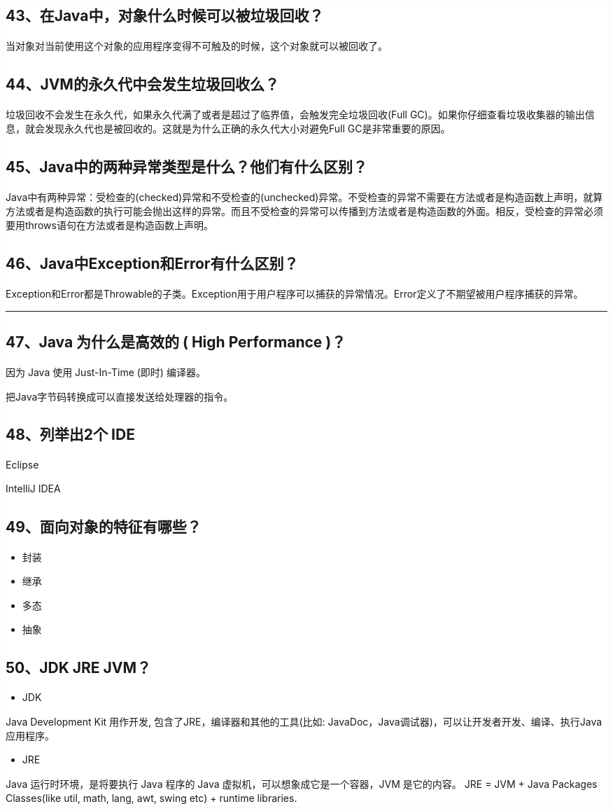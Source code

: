 ## 43、在Java中，对象什么时候可以被垃圾回收？

当对象对当前使用这个对象的应用程序变得不可触及的时候，这个对象就可以被回收了。

## 44、JVM的永久代中会发生垃圾回收么？

垃圾回收不会发生在永久代，如果永久代满了或者是超过了临界值，会触发完全垃圾回收(Full GC)。如果你仔细查看垃圾收集器的输出信息，就会发现永久代也是被回收的。这就是为什么正确的永久代大小对避免Full GC是非常重要的原因。

## 45、Java中的两种异常类型是什么？他们有什么区别？

Java中有两种异常：受检查的(checked)异常和不受检查的(unchecked)异常。不受检查的异常不需要在方法或者是构造函数上声明，就算方法或者是构造函数的执行可能会抛出这样的异常。而且不受检查的异常可以传播到方法或者是构造函数的外面。相反，受检查的异常必须要用throws语句在方法或者是构造函数上声明。

## 46、Java中Exception和Error有什么区别？

Exception和Error都是Throwable的子类。Exception用于用户程序可以捕获的异常情况。Error定义了不期望被用户程序捕获的异常。

---

## 47、Java 为什么是高效的 ( High Performance )？

因为 Java 使用 Just-In-Time (即时) 编译器。

把Java字节码转换成可以直接发送给处理器的指令。

## 48、列举出2个 IDE

Eclipse

IntelliJ IDEA

## 49、面向对象的特征有哪些？

* 封装

* 继承

* 多态

* 抽象

## 50、JDK JRE JVM？

* JDK

Java Development Kit 用作开发, 包含了JRE，编译器和其他的工具(比如: JavaDoc，Java调试器)，可以让开发者开发、编译、执行Java应用程序。

* JRE

Java 运行时环境，是将要执行 Java 程序的 Java 虚拟机，可以想象成它是一个容器，JVM 是它的内容。
JRE = JVM + Java Packages Classes(like util, math, lang, awt, swing etc) + runtime libraries.
